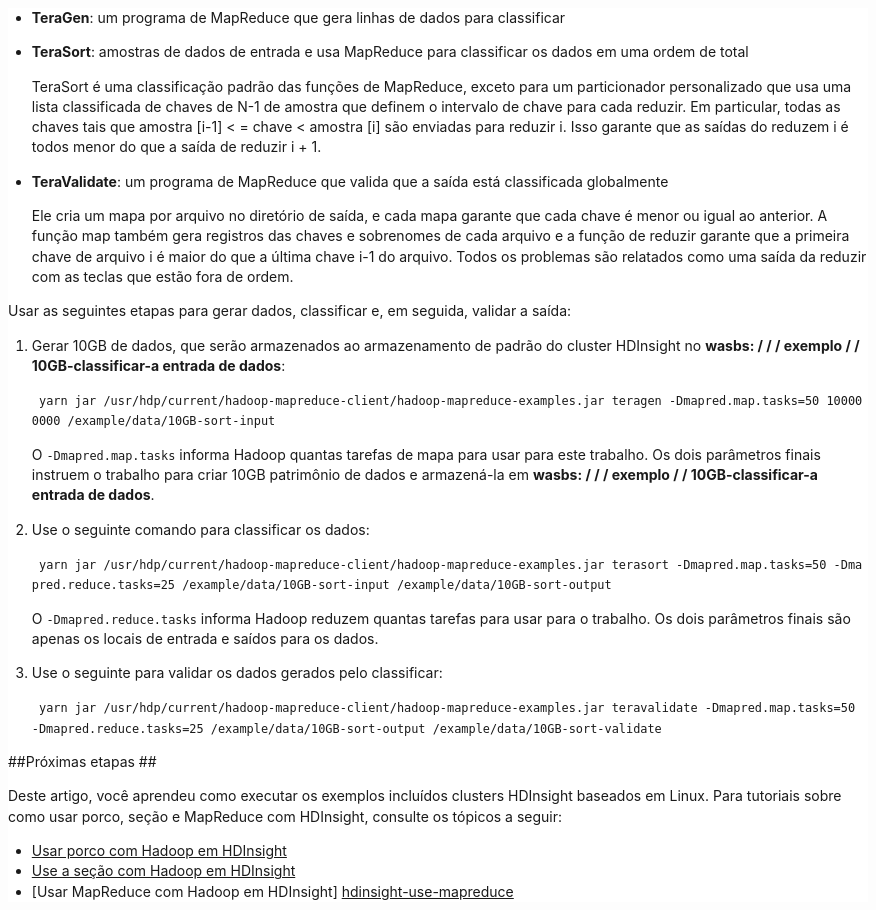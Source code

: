 - **TeraGen**: um programa de MapReduce que gera linhas de dados para classificar

- **TeraSort**: amostras de dados de entrada e usa MapReduce para classificar os dados em uma ordem de total

    TeraSort é uma classificação padrão das funções de MapReduce, exceto para um particionador personalizado que usa uma lista classificada de chaves de N-1 de amostra que definem o intervalo de chave para cada reduzir. Em particular, todas as chaves tais que amostra [i-1] < = chave < amostra [i] são enviadas para reduzir i. Isso garante que as saídas do reduzem i é todos menor do que a saída de reduzir i + 1.

- **TeraValidate**: um programa de MapReduce que valida que a saída está classificada globalmente

    Ele cria um mapa por arquivo no diretório de saída, e cada mapa garante que cada chave é menor ou igual ao anterior. A função map também gera registros das chaves e sobrenomes de cada arquivo e a função de reduzir garante que a primeira chave de arquivo i é maior do que a última chave i-1 do arquivo. Todos os problemas são relatados como uma saída da reduzir com as teclas que estão fora de ordem.

Usar as seguintes etapas para gerar dados, classificar e, em seguida, validar a saída:

1. Gerar 10GB de dados, que serão armazenados ao armazenamento de padrão do cluster HDInsight no **wasbs: / / / exemplo / / 10GB-classificar-a entrada de dados**:

        yarn jar /usr/hdp/current/hadoop-mapreduce-client/hadoop-mapreduce-examples.jar teragen -Dmapred.map.tasks=50 100000000 /example/data/10GB-sort-input

    O `-Dmapred.map.tasks` informa Hadoop quantas tarefas de mapa para usar para este trabalho. Os dois parâmetros finais instruem o trabalho para criar 10GB patrimônio de dados e armazená-la em **wasbs: / / / exemplo / / 10GB-classificar-a entrada de dados**.

2. Use o seguinte comando para classificar os dados:

        yarn jar /usr/hdp/current/hadoop-mapreduce-client/hadoop-mapreduce-examples.jar terasort -Dmapred.map.tasks=50 -Dmapred.reduce.tasks=25 /example/data/10GB-sort-input /example/data/10GB-sort-output

    O `-Dmapred.reduce.tasks` informa Hadoop reduzem quantas tarefas para usar para o trabalho. Os dois parâmetros finais são apenas os locais de entrada e saídos para os dados.

3. Use o seguinte para validar os dados gerados pelo classificar:

        yarn jar /usr/hdp/current/hadoop-mapreduce-client/hadoop-mapreduce-examples.jar teravalidate -Dmapred.map.tasks=50 -Dmapred.reduce.tasks=25 /example/data/10GB-sort-output /example/data/10GB-sort-validate

##<a name="next-steps"></a>Próximas etapas ##

Deste artigo, você aprendeu como executar os exemplos incluídos clusters HDInsight baseados em Linux. Para tutoriais sobre como usar porco, seção e MapReduce com HDInsight, consulte os tópicos a seguir:

* [Usar porco com Hadoop em HDInsight][hdinsight-use-pig]
* [Use a seção com Hadoop em HDInsight][hdinsight-use-hive]
* [Usar MapReduce com Hadoop em HDInsight] [hdinsight-use-mapreduce]



[hdinsight-errors]: hdinsight-debug-jobs.md
[hdinsight-use-mapreduce]: hdinsight-use-mapreduce.md
[hdinsight-sdk-documentation]: https://msdn.microsoft.com/library/azure/dn479185.aspx

[hdinsight-submit-jobs]: hdinsight-submit-hadoop-jobs-programmatically.md
[hdinsight-introduction]: hdinsight-hadoop-introduction.md



[hdinsight-samples]: hdinsight-run-samples.md

[hdinsight-use-hive]: hdinsight-use-hive.md
[hdinsight-use-pig]: hdinsight-use-pig.md
